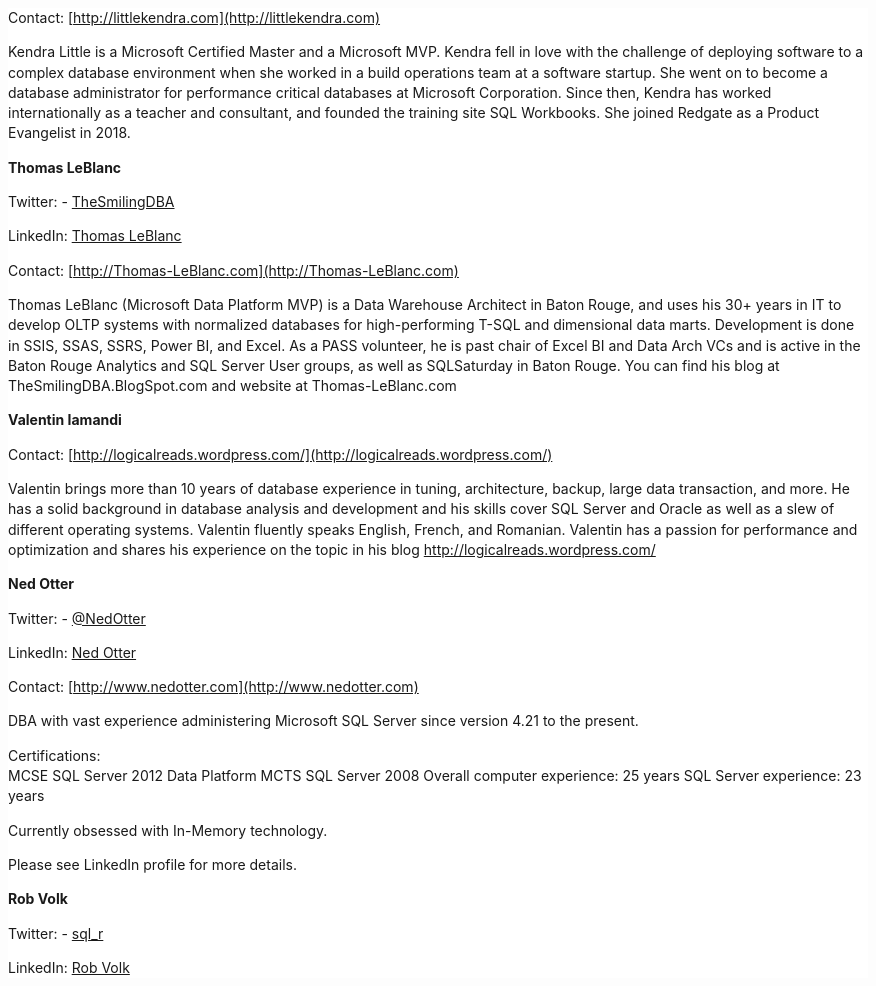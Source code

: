 Contact: [http://littlekendra.com](http://littlekendra.com)
 
Kendra Little is a Microsoft Certified Master and a Microsoft MVP. Kendra fell in love with the challenge of deploying software to a complex database environment when she worked in a build operations team at a software startup. She went on to become a database administrator for performance critical databases at Microsoft Corporation. Since then, Kendra has worked internationally as a teacher and consultant, and founded the training site SQL Workbooks. She joined Redgate as a Product Evangelist in 2018.
 
**Thomas LeBlanc**
 
Twitter:  - [TheSmilingDBA](https://www.twitter.com/TheSmilingDBA)
 
LinkedIn: [Thomas LeBlanc](http://www.linkedin.com/profile/view?id=29648544amp;trk=hb_tab_pro_top)
 
Contact: [http://Thomas-LeBlanc.com](http://Thomas-LeBlanc.com)
 
Thomas LeBlanc (Microsoft Data Platform MVP) is a Data Warehouse Architect in Baton Rouge, and uses his 30+ years in IT to develop OLTP systems with normalized databases for high-performing T-SQL and dimensional data marts. Development is done in SSIS, SSAS, SSRS, Power BI, and Excel. As a PASS volunteer, he is past chair of Excel BI and Data Arch VCs and is active in the Baton Rouge Analytics and SQL Server User groups, as well as SQLSaturday in Baton Rouge.
You can find his blog at TheSmilingDBA.BlogSpot.com and website at Thomas-LeBlanc.com
 
**Valentin Iamandi**
 
Contact: [http://logicalreads.wordpress.com/](http://logicalreads.wordpress.com/)
 
Valentin brings more than 10 years of database experience in tuning, architecture, backup, large data transaction, and more. He has a solid background in database analysis and development and his skills cover SQL Server and Oracle as well as a slew of different operating systems. Valentin fluently speaks English, French, and Romanian. 
Valentin has a passion for performance and optimization and shares his experience on the topic in his blog http://logicalreads.wordpress.com/ 
 
**Ned Otter**
 
Twitter:  - [@NedOtter](https://www.twitter.com/@NedOtter)
 
LinkedIn: [Ned Otter](https://www.linkedin.com/in/ned-otter-3627b712)
 
Contact: [http://www.nedotter.com](http://www.nedotter.com)
 
DBA with vast experience administering Microsoft SQL Server since version 4.21 to the present.

Certifications:  
MCSE SQL Server 2012 Data Platform
MCTS SQL Server 2008
Overall computer experience: 25 years 
SQL Server experience: 23 years 

Currently obsessed with In-Memory technology.

Please see LinkedIn profile for more details.
 
**Rob Volk**
 
Twitter:  - [sql_r](https://www.twitter.com/sql_r)
 
LinkedIn: [Rob Volk](https://www.linkedin.com/in/rob-volk-134ba81)
 